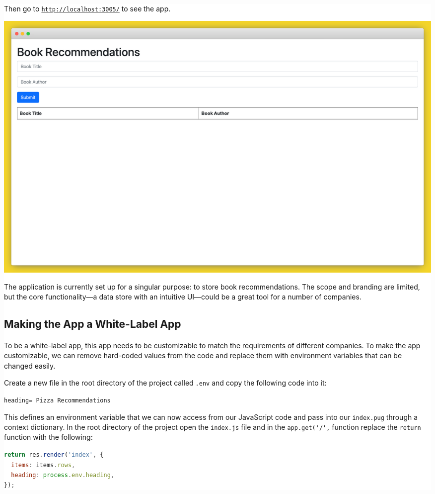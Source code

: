 Then go to [`http://localhost:3005/`](http://localhost:3005/) to see the app.

![Initial app](../assets/tutorials/white-label-app/initial-app.png)

The application is currently set up for a singular purpose: to store book recommendations. The scope and branding are limited, but the core functionality—a data store with an intuitive UI—could be a great tool for a number of companies.

## Making the App a White-Label App

To be a white-label app, this app needs to be customizable to match the requirements of different companies. To make the app customizable, we can remove hard-coded values from the code and replace them with environment variables that can be changed easily.

Create a new file in the root directory of the project called `.env` and copy the following code into it:

```
heading= Pizza Recommendations
```

This defines an environment variable that we can now access from our JavaScript code and pass into our `index.pug` through a context dictionary. In the root directory of the project open the `index.js` file and in the `app.get('/',` function replace the `return` function with the following:

```js
return res.render('index', {
  items: items.rows,
  heading: process.env.heading,
});
```
